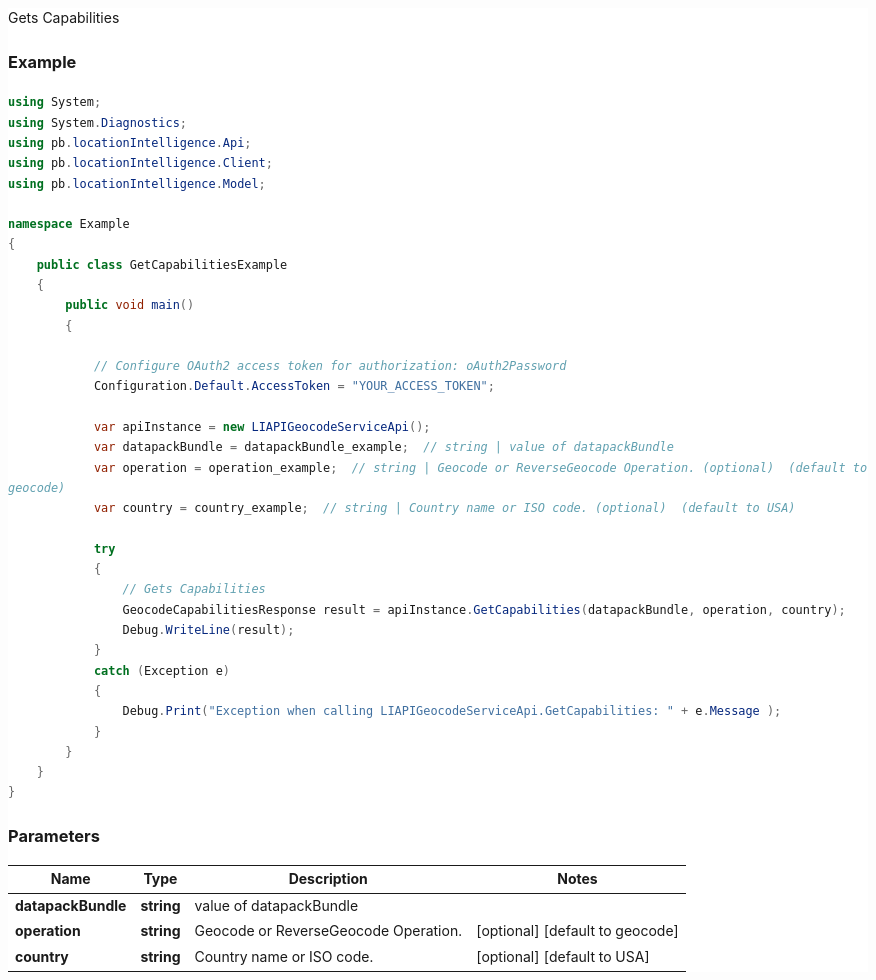 Gets Capabilities

### Example
```csharp
using System;
using System.Diagnostics;
using pb.locationIntelligence.Api;
using pb.locationIntelligence.Client;
using pb.locationIntelligence.Model;

namespace Example
{
    public class GetCapabilitiesExample
    {
        public void main()
        {
            
            // Configure OAuth2 access token for authorization: oAuth2Password
            Configuration.Default.AccessToken = "YOUR_ACCESS_TOKEN";

            var apiInstance = new LIAPIGeocodeServiceApi();
            var datapackBundle = datapackBundle_example;  // string | value of datapackBundle
            var operation = operation_example;  // string | Geocode or ReverseGeocode Operation. (optional)  (default to geocode)
            var country = country_example;  // string | Country name or ISO code. (optional)  (default to USA)

            try
            {
                // Gets Capabilities
                GeocodeCapabilitiesResponse result = apiInstance.GetCapabilities(datapackBundle, operation, country);
                Debug.WriteLine(result);
            }
            catch (Exception e)
            {
                Debug.Print("Exception when calling LIAPIGeocodeServiceApi.GetCapabilities: " + e.Message );
            }
        }
    }
}
```

### Parameters

Name | Type | Description  | Notes
------------- | ------------- | ------------- | -------------
 **datapackBundle** | **string**| value of datapackBundle | 
 **operation** | **string**| Geocode or ReverseGeocode Operation. | [optional] [default to geocode]
 **country** | **string**| Country name or ISO code. | [optional] [default to USA]
